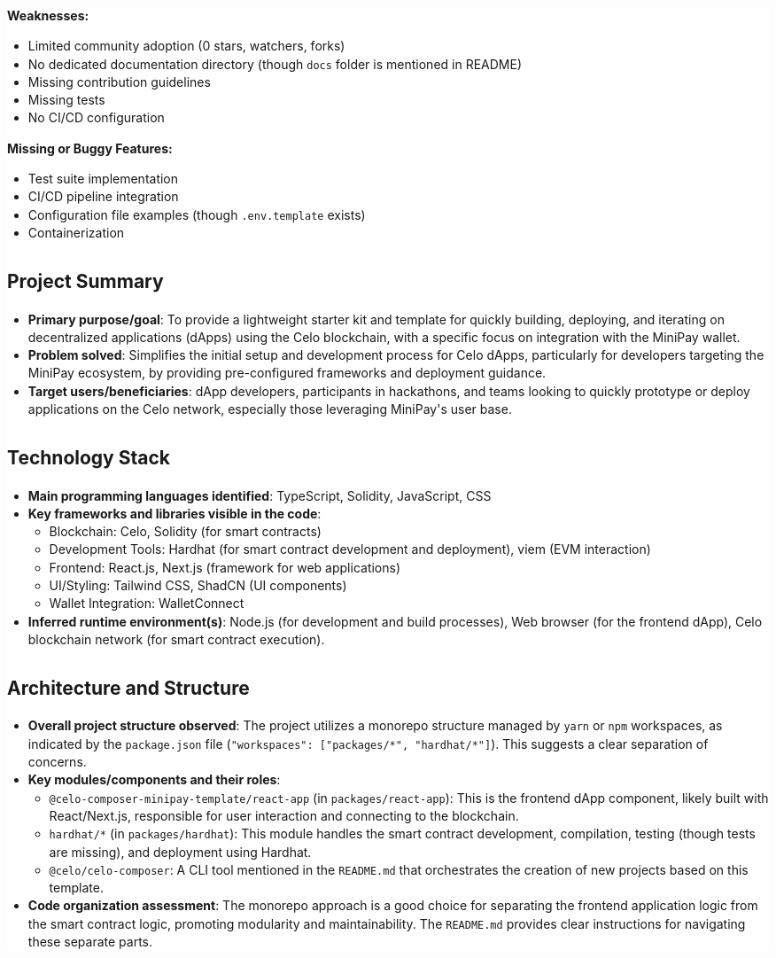 **Weaknesses:**
- Limited community adoption (0 stars, watchers, forks)
- No dedicated documentation directory (though `docs` folder is mentioned in README)
- Missing contribution guidelines
- Missing tests
- No CI/CD configuration

**Missing or Buggy Features:**
- Test suite implementation
- CI/CD pipeline integration
- Configuration file examples (though `.env.template` exists)
- Containerization

## Project Summary
- **Primary purpose/goal**: To provide a lightweight starter kit and template for quickly building, deploying, and iterating on decentralized applications (dApps) using the Celo blockchain, with a specific focus on integration with the MiniPay wallet.
- **Problem solved**: Simplifies the initial setup and development process for Celo dApps, particularly for developers targeting the MiniPay ecosystem, by providing pre-configured frameworks and deployment guidance.
- **Target users/beneficiaries**: dApp developers, participants in hackathons, and teams looking to quickly prototype or deploy applications on the Celo network, especially those leveraging MiniPay's user base.

## Technology Stack
- **Main programming languages identified**: TypeScript, Solidity, JavaScript, CSS
- **Key frameworks and libraries visible in the code**:
    - Blockchain: Celo, Solidity (for smart contracts)
    - Development Tools: Hardhat (for smart contract development and deployment), viem (EVM interaction)
    - Frontend: React.js, Next.js (framework for web applications)
    - UI/Styling: Tailwind CSS, ShadCN (UI components)
    - Wallet Integration: WalletConnect
- **Inferred runtime environment(s)**: Node.js (for development and build processes), Web browser (for the frontend dApp), Celo blockchain network (for smart contract execution).

## Architecture and Structure
- **Overall project structure observed**: The project utilizes a monorepo structure managed by `yarn` or `npm` workspaces, as indicated by the `package.json` file (`"workspaces": ["packages/*", "hardhat/*"]`). This suggests a clear separation of concerns.
- **Key modules/components and their roles**:
    - `@celo-composer-minipay-template/react-app` (in `packages/react-app`): This is the frontend dApp component, likely built with React/Next.js, responsible for user interaction and connecting to the blockchain.
    - `hardhat/*` (in `packages/hardhat`): This module handles the smart contract development, compilation, testing (though tests are missing), and deployment using Hardhat.
    - `@celo/celo-composer`: A CLI tool mentioned in the `README.md` that orchestrates the creation of new projects based on this template.
- **Code organization assessment**: The monorepo approach is a good choice for separating the frontend application logic from the smart contract logic, promoting modularity and maintainability. The `README.md` provides clear instructions for navigating these separate parts.
